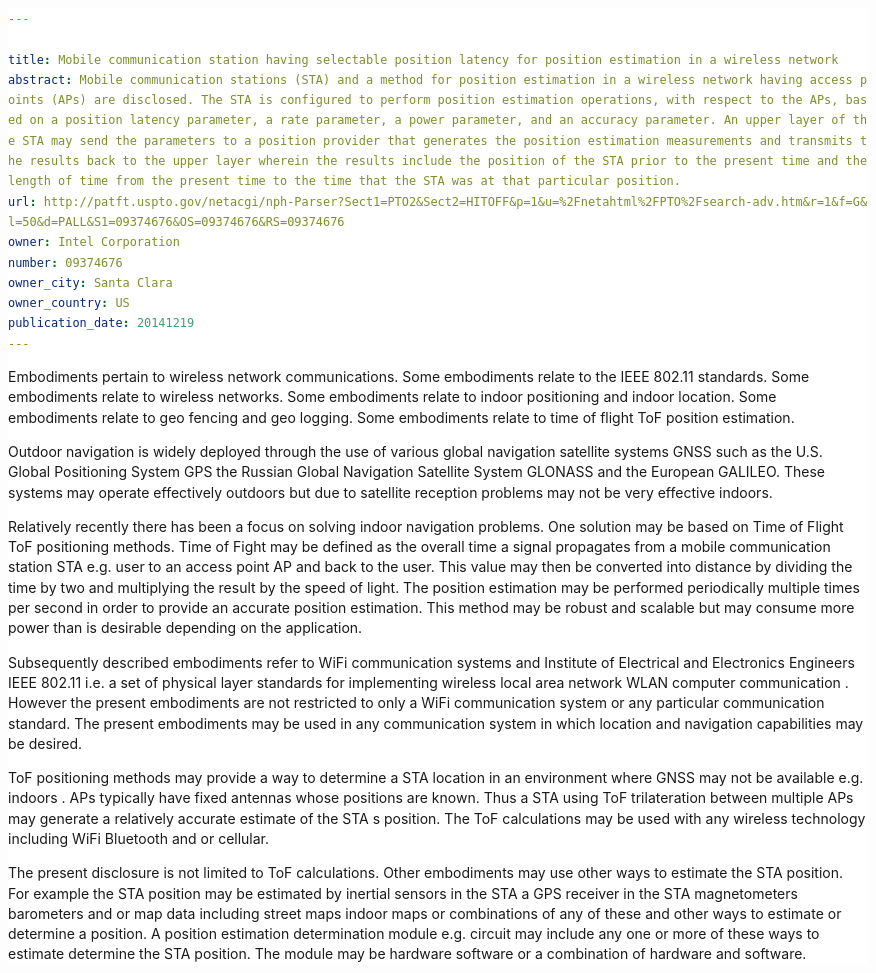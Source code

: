 ```yaml
---

title: Mobile communication station having selectable position latency for position estimation in a wireless network
abstract: Mobile communication stations (STA) and a method for position estimation in a wireless network having access points (APs) are disclosed. The STA is configured to perform position estimation operations, with respect to the APs, based on a position latency parameter, a rate parameter, a power parameter, and an accuracy parameter. An upper layer of the STA may send the parameters to a position provider that generates the position estimation measurements and transmits the results back to the upper layer wherein the results include the position of the STA prior to the present time and the length of time from the present time to the time that the STA was at that particular position.
url: http://patft.uspto.gov/netacgi/nph-Parser?Sect1=PTO2&Sect2=HITOFF&p=1&u=%2Fnetahtml%2FPTO%2Fsearch-adv.htm&r=1&f=G&l=50&d=PALL&S1=09374676&OS=09374676&RS=09374676
owner: Intel Corporation
number: 09374676
owner_city: Santa Clara
owner_country: US
publication_date: 20141219
---
```

Embodiments pertain to wireless network communications. Some embodiments relate to the IEEE 802.11 standards. Some embodiments relate to wireless networks. Some embodiments relate to indoor positioning and indoor location. Some embodiments relate to geo fencing and geo logging. Some embodiments relate to time of flight ToF position estimation.

Outdoor navigation is widely deployed through the use of various global navigation satellite systems GNSS such as the U.S. Global Positioning System GPS the Russian Global Navigation Satellite System GLONASS and the European GALILEO. These systems may operate effectively outdoors but due to satellite reception problems may not be very effective indoors.

Relatively recently there has been a focus on solving indoor navigation problems. One solution may be based on Time of Flight ToF positioning methods. Time of Fight may be defined as the overall time a signal propagates from a mobile communication station STA e.g. user to an access point AP and back to the user. This value may then be converted into distance by dividing the time by two and multiplying the result by the speed of light. The position estimation may be performed periodically multiple times per second in order to provide an accurate position estimation. This method may be robust and scalable but may consume more power than is desirable depending on the application.

Subsequently described embodiments refer to WiFi communication systems and Institute of Electrical and Electronics Engineers IEEE 802.11 i.e. a set of physical layer standards for implementing wireless local area network WLAN computer communication . However the present embodiments are not restricted to only a WiFi communication system or any particular communication standard. The present embodiments may be used in any communication system in which location and navigation capabilities may be desired.

ToF positioning methods may provide a way to determine a STA location in an environment where GNSS may not be available e.g. indoors . APs typically have fixed antennas whose positions are known. Thus a STA using ToF trilateration between multiple APs may generate a relatively accurate estimate of the STA s position. The ToF calculations may be used with any wireless technology including WiFi Bluetooth and or cellular.

The present disclosure is not limited to ToF calculations. Other embodiments may use other ways to estimate the STA position. For example the STA position may be estimated by inertial sensors in the STA a GPS receiver in the STA magnetometers barometers and or map data including street maps indoor maps or combinations of any of these and other ways to estimate or determine a position. A position estimation determination module e.g. circuit may include any one or more of these ways to estimate determine the STA position. The module may be hardware software or a combination of hardware and software.
